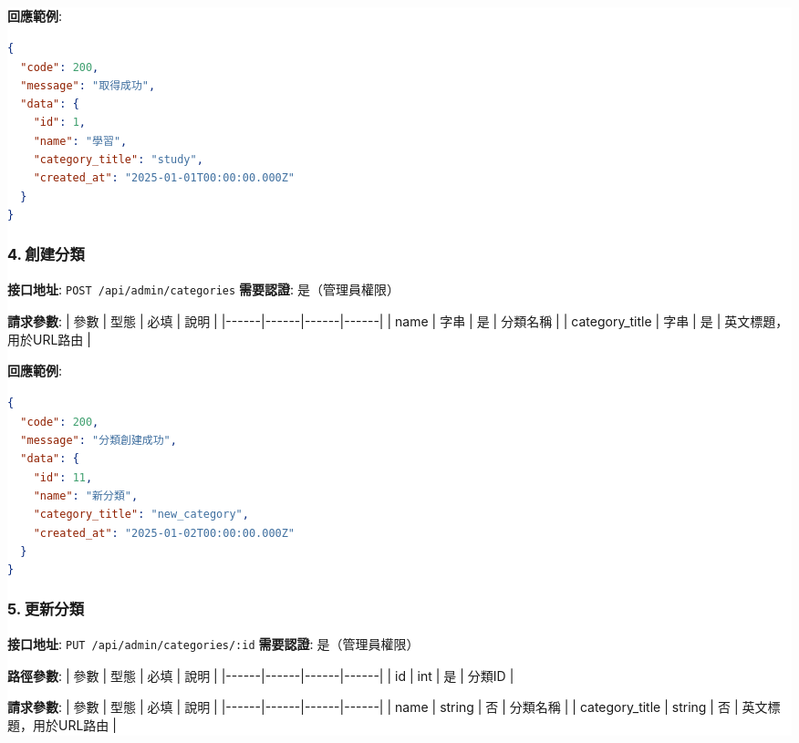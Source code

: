**回應範例**:
```json
{
  "code": 200,
  "message": "取得成功",
  "data": {
    "id": 1,
    "name": "學習",
    "category_title": "study",
    "created_at": "2025-01-01T00:00:00.000Z"
  }
}
```

### 4. 創建分類
**接口地址**: `POST /api/admin/categories`
**需要認證**: 是（管理員權限）

**請求參數**:
| 參數 | 型態 | 必填 | 說明 |
|------|------|------|------|
| name | 字串 | 是 | 分類名稱 |
| category_title | 字串 | 是 | 英文標題，用於URL路由 |

**回應範例**:
```json
{
  "code": 200,
  "message": "分類創建成功",
  "data": {
    "id": 11,
    "name": "新分類",
    "category_title": "new_category",
    "created_at": "2025-01-02T00:00:00.000Z"
  }
}
```

### 5. 更新分類
**接口地址**: `PUT /api/admin/categories/:id`
**需要認證**: 是（管理員權限）

**路徑參數**:
| 參數 | 型態 | 必填 | 說明 |
|------|------|------|------|
| id | int | 是 | 分類ID |

**請求參數**:
| 參數 | 型態 | 必填 | 說明 |
|------|------|------|------|
| name | string | 否 | 分類名稱 |
| category_title | string | 否 | 英文標題，用於URL路由 |
